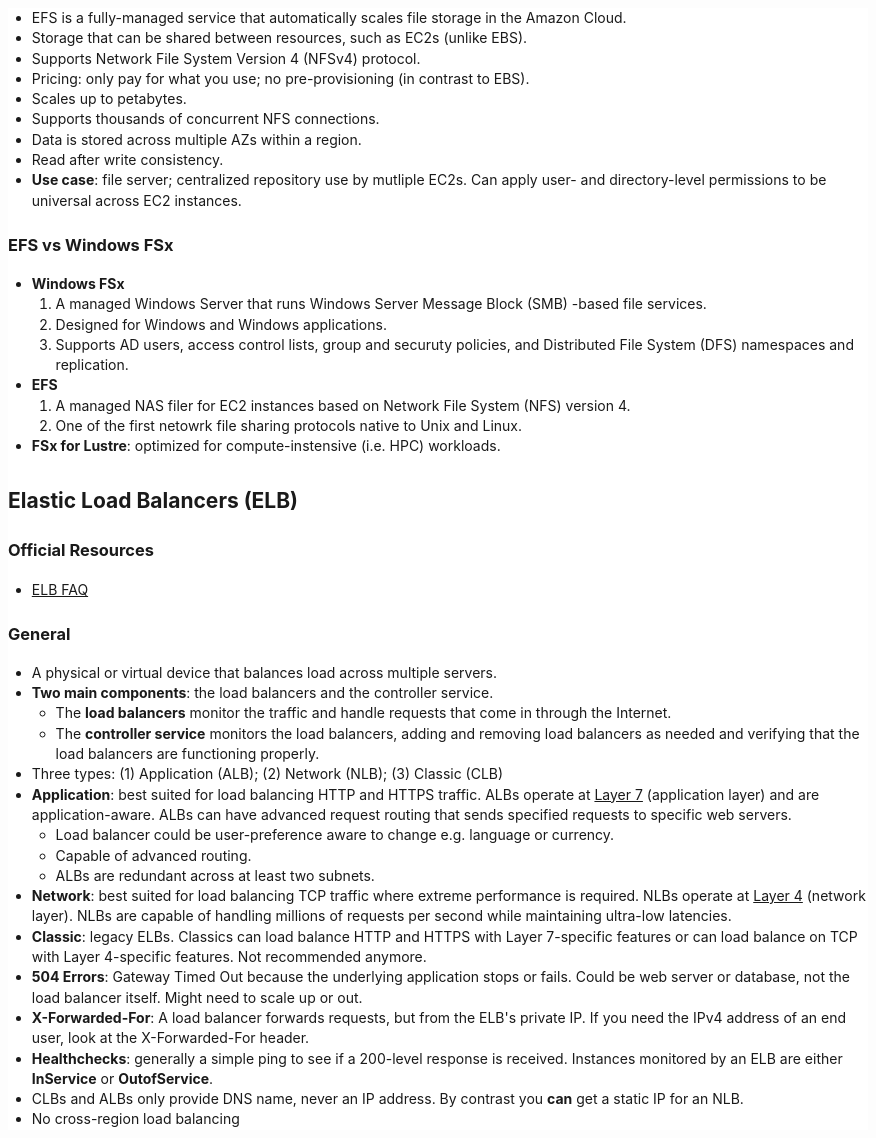 - EFS is a fully-managed service that automatically scales file storage in the Amazon Cloud.
- Storage that can be shared between resources, such as EC2s (unlike EBS).
- Supports Network File System Version 4 (NFSv4) protocol.
- Pricing: only pay for what you use; no pre-provisioning (in contrast to EBS).
- Scales up to petabytes.
- Supports thousands of concurrent NFS connections.
- Data is stored across multiple AZs within a region.
- Read after write consistency.
- **Use case**: file server; centralized repository use by mutliple EC2s. Can apply user- and directory-level permissions to be universal across EC2 instances.

### EFS vs Windows FSx

- **Windows FSx**
  1. A managed Windows Server that runs Windows Server Message Block (SMB) -based file services.
  1. Designed for Windows and Windows applications.
  1. Supports AD users, access control lists, group and securuty policies, and Distributed File System (DFS) namespaces and replication.
- **EFS**
  1. A managed NAS filer for EC2 instances based on Network File System (NFS) version 4.
  1. One of the first netowrk file sharing protocols native to Unix and Linux.
- **FSx for Lustre**: optimized for compute-instensive (i.e. HPC) workloads.

## Elastic Load Balancers (ELB)

### Official Resources

- [ELB FAQ](https://aws.amazon.com/elasticloadbalancing/faqs/)

### General

- A physical or virtual device that balances load across multiple servers.
- **Two main components**: the load balancers and the controller service.
  - The **load balancers** monitor the traffic and handle requests that come in through the Internet.
  - The **controller service** monitors the load balancers, adding and removing load balancers as needed and verifying that the load balancers are functioning properly.
- Three types: (1) Application (ALB); (2) Network (NLB); (3) Classic (CLB)
- **Application**: best suited for load balancing HTTP and HTTPS traffic. ALBs operate at [Layer 7](https://www.techopedia.com/definition/20338/layer-7#:~:text=Layer%207%20refers%20to%20the,end%2Duser%20processes%20and%20applications.) (application layer) and are application-aware. ALBs can have advanced request routing that sends specified requests to specific web servers.
  - Load balancer could be user-preference aware to change e.g. language or currency.
  - Capable of advanced routing.
  - ALBs are redundant across at least two subnets.
- **Network**: best suited for load balancing TCP traffic where extreme performance is required. NLBs operate at [Layer 4](https://www.techopedia.com/definition/20335/layer-4) (network layer). NLBs are capable of handling millions of requests per second while maintaining ultra-low latencies.
- **Classic**: legacy ELBs. Classics can load balance HTTP and HTTPS with Layer 7-specific features or can load balance on TCP with Layer 4-specific features. Not recommended anymore.
- **504 Errors**: Gateway Timed Out because the underlying application stops or fails. Could be web server or database, not the load balancer itself. Might need to scale up or out.
- **X-Forwarded-For**: A load balancer forwards requests, but from the ELB's private IP. If you need the IPv4 address of an end user, look at the X-Forwarded-For header.
- **Healthchecks**: generally a simple ping to see if a 200-level response is received. Instances monitored by an ELB are either **InService** or **OutofService**.
- CLBs and ALBs only provide DNS name, never an IP address. By contrast you **can** get a static IP for an NLB.
- No cross-region load balancing
